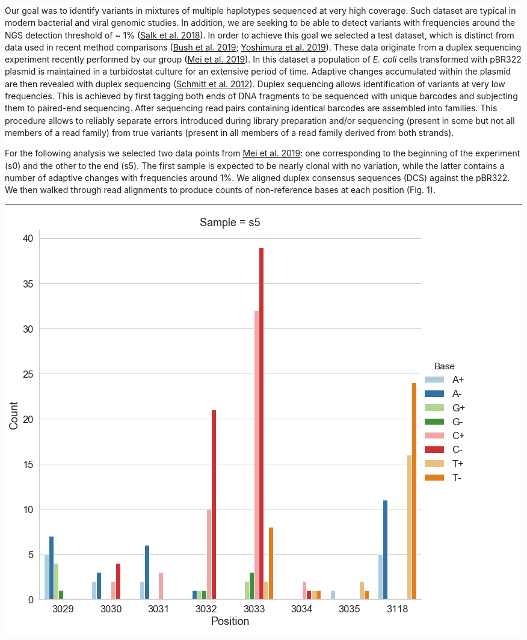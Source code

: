 Our goal was to identify variants in mixtures of multiple haplotypes sequenced at very high coverage. Such dataset are typical in modern bacterial and viral genomic studies. In addition, we are seeking to be able to detect variants with frequencies around the NGS detection threshold of ~ 1% ([Salk et al. 2018](http://dx.doi.org/10.1038/nrg.2017.117)). In order to achieve this goal we selected a test dataset, which is distinct from data used in recent method comparisons ([Bush et al. 2019](http://dx.doi.org/10.1101/653774); [Yoshimura et al. 2019](http://dx.doi.org/10.1099/mgen.0.000261)). These data originate from a duplex sequencing experiment recently performed by our group ([Mei et al. 2019](https://academic.oup.com/gbe/article/11/10/3022/5572121)).  In this dataset a population of *E. coli* cells transformed with pBR322 plasmid is maintained in a turbidostat culture for an extensive period of time. Adaptive changes accumulated within the plasmid are then revealed with duplex sequencing ([Schmitt et al. 2012](http://www.ncbi.nlm.nih.gov/entrez/query.fcgi?cmd=Retrieve&db=PubMed&dopt=Citation&list_uids=22853953)). Duplex sequencing allows identification of variants at very low frequencies. This is achieved by first tagging both ends of DNA fragments to be sequenced with unique barcodes and subjecting them to paired-end sequencing. After sequencing read pairs containing identical barcodes are assembled into families. This procedure allows to reliably separate errors introduced during library preparation and/or sequencing (present in some but not all members of a read family) from true variants (present in all members of a read family derived from both strands).

For the following analysis we selected two data points from [Mei et al. 2019](https://academic.oup.com/gbe/article/11/10/3022/5572121): one corresponding to the beginning of the experiment (s0) and the other to the end (s5). The first sample is expected to be nearly clonal with no variation, while the latter contains a number of adaptive changes with frequencies around 1%. We aligned duplex consensus sequences (DCS) against the pBR322. We then walked through read alignments to produce counts of non-reference bases at each position (Fig. 1). 

-------

![](figs/caller_comparison_fig1.png)
